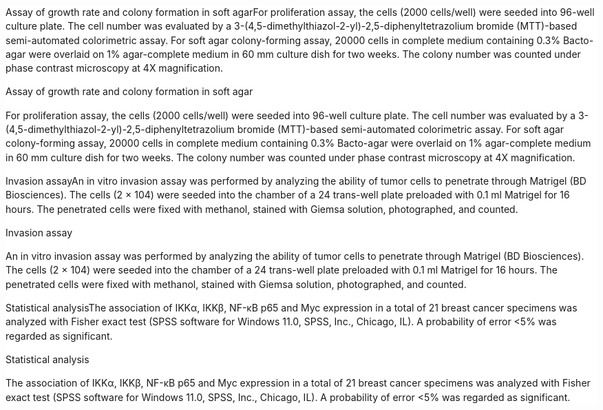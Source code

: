 Assay of growth rate and colony formation in soft agarFor proliferation assay, the cells (2000 cells/well) were seeded into 96-well culture plate. The cell number was evaluated by a 3-(4,5-dimethylthiazol-2-yl)-2,5-diphenyltetrazolium bromide (MTT)-based semi-automated colorimetric assay. For soft agar colony-forming assay, 20000 cells in complete medium containing 0.3% Bacto-agar were overlaid on 1% agar-complete medium in 60 mm culture dish for two weeks. The colony number was counted under phase contrast microscopy at 4X magnification.

Assay of growth rate and colony formation in soft agar

For proliferation assay, the cells (2000 cells/well) were seeded into 96-well culture plate. The cell number was evaluated by a 3-(4,5-dimethylthiazol-2-yl)-2,5-diphenyltetrazolium bromide (MTT)-based semi-automated colorimetric assay. For soft agar colony-forming assay, 20000 cells in complete medium containing 0.3% Bacto-agar were overlaid on 1% agar-complete medium in 60 mm culture dish for two weeks. The colony number was counted under phase contrast microscopy at 4X magnification.

Invasion assayAn in vitro invasion assay was performed by analyzing the ability of tumor cells to penetrate through Matrigel (BD Biosciences). The cells (2 × 104) were seeded into the chamber of a 24 trans-well plate preloaded with 0.1 ml Matrigel for 16 hours. The penetrated cells were fixed with methanol, stained with Giemsa solution, photographed, and counted.

Invasion assay

An in vitro invasion assay was performed by analyzing the ability of tumor cells to penetrate through Matrigel (BD Biosciences). The cells (2 × 104) were seeded into the chamber of a 24 trans-well plate preloaded with 0.1 ml Matrigel for 16 hours. The penetrated cells were fixed with methanol, stained with Giemsa solution, photographed, and counted.

Statistical analysisThe association of IKKα, IKKβ, NF-κB p65 and Myc expression in a total of 21 breast cancer specimens was analyzed with Fisher exact test (SPSS software for Windows 11.0, SPSS, Inc., Chicago, IL). A probability of error <5% was regarded as significant.

Statistical analysis

The association of IKKα, IKKβ, NF-κB p65 and Myc expression in a total of 21 breast cancer specimens was analyzed with Fisher exact test (SPSS software for Windows 11.0, SPSS, Inc., Chicago, IL). A probability of error <5% was regarded as significant.

